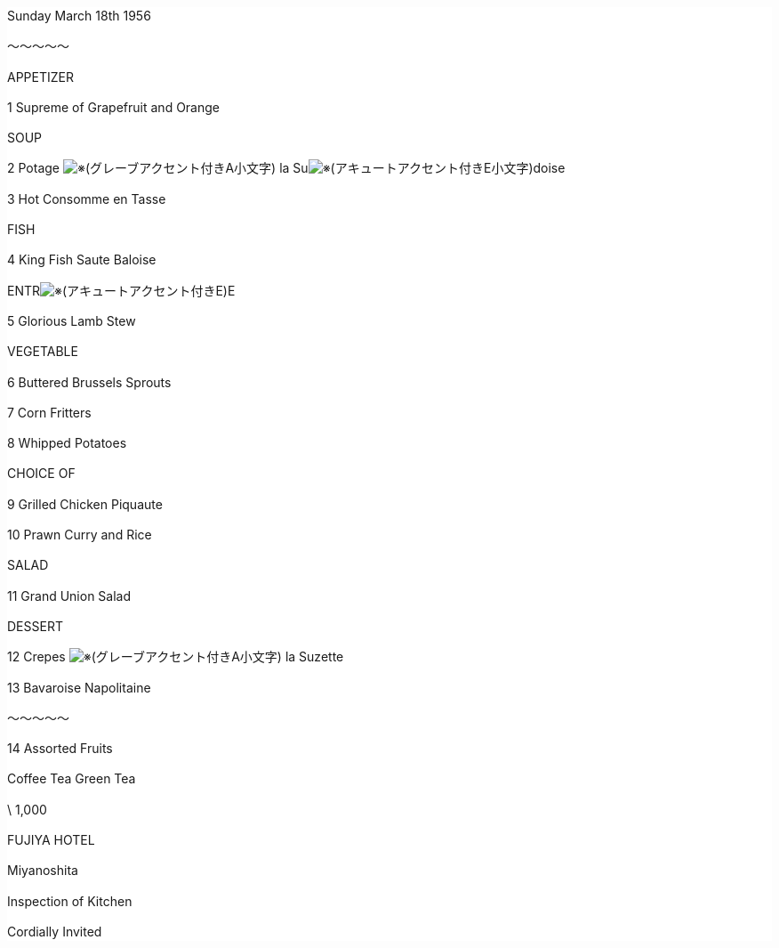 Sunday March 18th 1956

～～～～～

APPETIZER

1 Supreme of Grapefruit and Orange

SOUP

2 Potage ![※(グレーブアクセント付きA小文字)](https://www.aozora.gr.jp/cards/001558/files/../../../gaiji/1-09/1-09-54.png) la Su![※(アキュートアクセント付きE小文字)](https://www.aozora.gr.jp/cards/001558/files/../../../gaiji/1-09/1-09-63.png)doise

3 Hot Consomme en Tasse

FISH

4 King Fish Saute Baloise

ENTR![※(アキュートアクセント付きE)](https://www.aozora.gr.jp/cards/001558/files/../../../gaiji/1-09/1-09-32.png)E

5 Glorious Lamb Stew

VEGETABLE

6 Buttered Brussels Sprouts

7 Corn Fritters

8 Whipped Potatoes

CHOICE OF

9 Grilled Chicken Piquaute

10 Prawn Curry and Rice

SALAD

11 Grand Union Salad

DESSERT

12 Crepes ![※(グレーブアクセント付きA小文字)](https://www.aozora.gr.jp/cards/001558/files/../../../gaiji/1-09/1-09-54.png) la Suzette

13 Bavaroise Napolitaine

～～～～～

14 Assorted Fruits

Coffee Tea Green Tea

\ 1,000

FUJIYA HOTEL

Miyanoshita

Inspection of Kitchen

Cordially Invited
